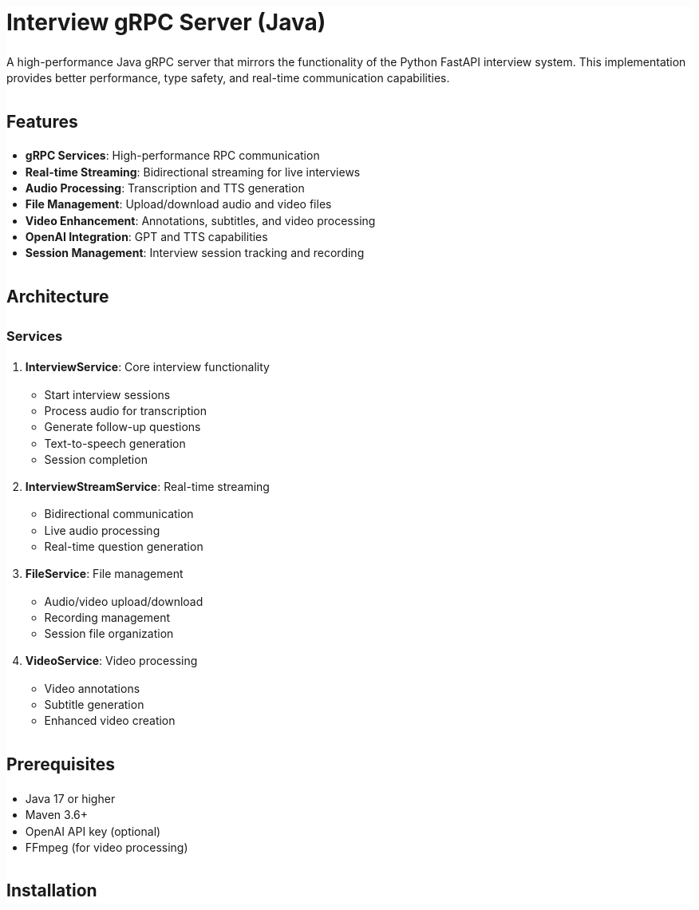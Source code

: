 # Interview gRPC Server (Java)

A high-performance Java gRPC server that mirrors the functionality of the Python FastAPI interview system. This implementation provides better performance, type safety, and real-time communication capabilities.

## Features

- **gRPC Services**: High-performance RPC communication
- **Real-time Streaming**: Bidirectional streaming for live interviews
- **Audio Processing**: Transcription and TTS generation
- **File Management**: Upload/download audio and video files
- **Video Enhancement**: Annotations, subtitles, and video processing
- **OpenAI Integration**: GPT and TTS capabilities
- **Session Management**: Interview session tracking and recording

## Architecture

### Services

1. **InterviewService**: Core interview functionality
   - Start interview sessions
   - Process audio for transcription
   - Generate follow-up questions
   - Text-to-speech generation
   - Session completion

2. **InterviewStreamService**: Real-time streaming
   - Bidirectional communication
   - Live audio processing
   - Real-time question generation

3. **FileService**: File management
   - Audio/video upload/download
   - Recording management
   - Session file organization

4. **VideoService**: Video processing
   - Video annotations
   - Subtitle generation
   - Enhanced video creation

## Prerequisites

- Java 17 or higher
- Maven 3.6+
- OpenAI API key (optional)
- FFmpeg (for video processing)

## Installation
